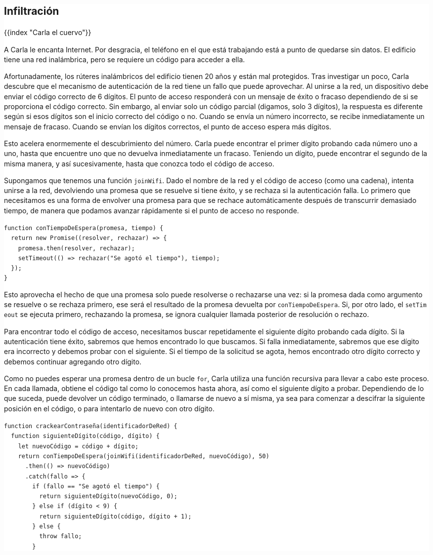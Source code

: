 ## Infiltración

{{index "Carla el cuervo"}}

A Carla le encanta Internet. Por desgracia, el teléfono en el que está trabajando está a punto de quedarse sin datos. El edificio tiene una red inalámbrica, pero se requiere un código para acceder a ella.

Afortunadamente, los rúteres inalámbricos del edificio tienen 20 años y están mal protegidos. Tras investigar un poco, Carla descubre que el mecanismo de autenticación de la red tiene un fallo que puede aprovechar. Al unirse a la red, un dispositivo debe enviar el código correcto de 6 dígitos. El punto de acceso responderá con un mensaje de éxito o fracaso dependiendo de si se proporciona el código correcto. Sin embargo, al enviar solo un código parcial (digamos, solo 3 dígitos), la respuesta es diferente según si esos dígitos son el inicio correcto del código o no. Cuando se envía un número incorrecto, se recibe inmediatamente un mensaje de fracaso. Cuando se envían los dígitos correctos, el punto de acceso espera más dígitos.

Esto acelera enormemente el descubrimiento del número. Carla puede encontrar el primer dígito probando cada número uno a uno, hasta que encuentre uno que no devuelva inmediatamente un fracaso. Teniendo un dígito, puede encontrar el segundo de la misma manera, y así sucesivamente, hasta que conozca todo el código de acceso.

Supongamos que tenemos una función `joinWifi`. Dado el nombre de la red y el código de acceso (como una cadena), intenta unirse a la red, devolviendo una promesa que se resuelve si tiene éxito, y se rechaza si la autenticación falla. Lo primero que necesitamos es una forma de envolver una promesa para que se rechace automáticamente después de transcurrir demasiado tiempo, de manera que podamos avanzar rápidamente si el punto de acceso no responde.

```{includeCode: true}
function conTiempoDeEspera(promesa, tiempo) {
  return new Promise((resolver, rechazar) => {
    promesa.then(resolver, rechazar);
    setTimeout(() => rechazar("Se agotó el tiempo"), tiempo);
  });
}
```

Esto aprovecha el hecho de que una promesa solo puede resolverse o rechazarse una vez: si la promesa dada como argumento se resuelve o se rechaza primero, ese será el resultado de la promesa devuelta por `conTiempoDeEspera`. Si, por otro lado, el `setTimeout` se ejecuta primero, rechazando la promesa, se ignora cualquier llamada posterior de resolución o rechazo.

Para encontrar todo el código de acceso, necesitamos buscar repetidamente el siguiente dígito probando cada dígito. Si la autenticación tiene éxito, sabremos que hemos encontrado lo que buscamos. Si falla inmediatamente, sabremos que ese dígito era incorrecto y debemos probar con el siguiente. Si el tiempo de la solicitud se agota, hemos encontrado otro dígito correcto y debemos continuar agregando otro dígito.

Como no puedes esperar una promesa dentro de un bucle `for`, Carla utiliza una función recursiva para llevar a cabo este proceso. En cada llamada, obtiene el código tal como lo conocemos hasta ahora, así como el siguiente dígito a probar. Dependiendo de lo que suceda, puede devolver un código terminado, o llamarse de nuevo a sí misma, ya sea para comenzar a descifrar la siguiente posición en el código, o para intentarlo de nuevo con otro dígito.

```{includeCode: true}
function crackearContraseña(identificadorDeRed) {
  function siguienteDígito(código, dígito) {
    let nuevoCódigo = código + dígito;
    return conTiempoDeEspera(joinWifi(identificadorDeRed, nuevoCódigo), 50)
      .then(() => nuevoCódigo)
      .catch(fallo => {
        if (fallo == "Se agotó el tiempo") {
          return siguienteDígito(nuevoCódigo, 0);
        } else if (dígito < 9) {
          return siguienteDígito(código, dígito + 1);
        } else {
          throw fallo;
        }
```